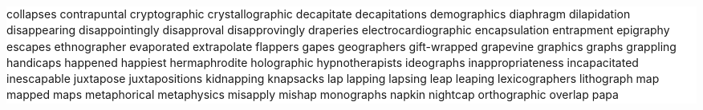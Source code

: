 collapses
contrapuntal
cryptographic
crystallographic
decapitate
decapitations
demographics
diaphragm
dilapidation
disappearing
disappointingly
disapproval
disapprovingly
draperies
electrocardiographic
encapsulation
entrapment
epigraphy
escapes
ethnographer
evaporated
extrapolate
flappers
gapes
geographers
gift-wrapped
grapevine
graphics
graphs
grappling
handicaps
happened
happiest
hermaphrodite
holographic
hypnotherapists
ideographs
inappropriateness
incapacitated
inescapable
juxtapose
juxtapositions
kidnapping
knapsacks
lap
lapping
lapsing
leap
leaping
lexicographers
lithograph
map
mapped
maps
metaphorical
metaphysics
misapply
mishap
monographs
napkin
nightcap
orthographic
overlap
papa